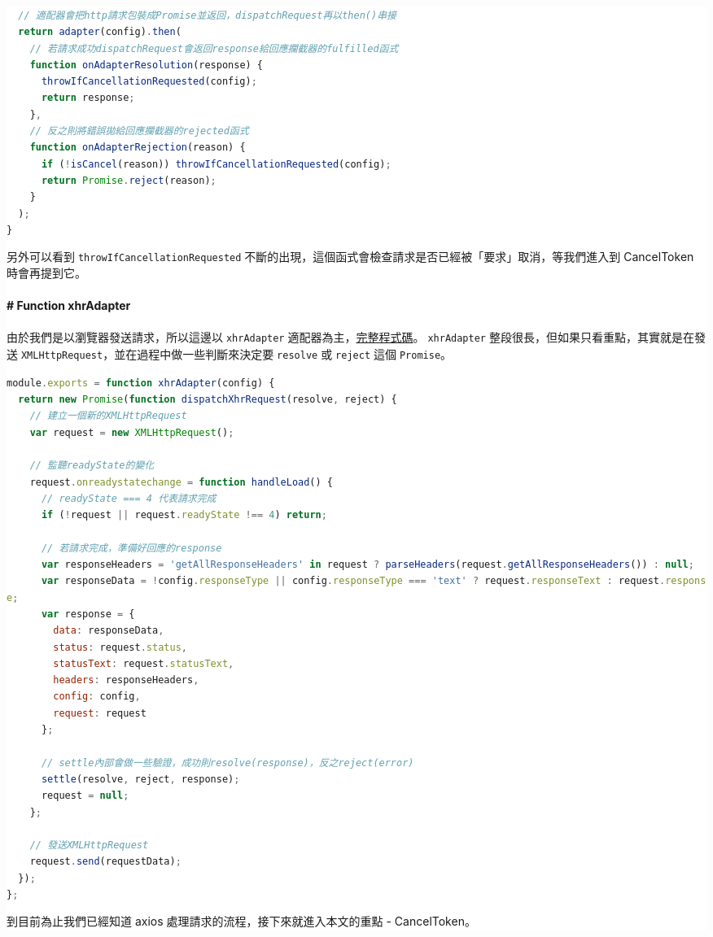 ```javascript
  // 適配器會把http請求包裝成Promise並返回，dispatchRequest再以then()串接
  return adapter(config).then(
    // 若請求成功dispatchRequest會返回response給回應攔截器的fulfilled函式
    function onAdapterResolution(response) {
      throwIfCancellationRequested(config);
      return response;
    },
    // 反之則將錯誤拋給回應攔截器的rejected函式
    function onAdapterRejection(reason) {
      if (!isCancel(reason)) throwIfCancellationRequested(config);
      return Promise.reject(reason);
    }
  );
}
```
另外可以看到 `throwIfCancellationRequested` 不斷的出現，這個函式會檢查請求是否已經被「要求」取消，等我們進入到 CancelToken 時會再提到它。
<br />

#### # Function xhrAdapter
由於我們是以瀏覽器發送請求，所以這邊以 `xhrAdapter` 適配器為主，[完整程式碼](https://github.com/axios/axios/blob/master/dist/axios.js#L977-L1146)。
`xhrAdapter` 整段很長，但如果只看重點，其實就是在發送 `XMLHttpRequest`，並在過程中做一些判斷來決定要 `resolve` 或 `reject` 這個 `Promise`。
```javascript
module.exports = function xhrAdapter(config) {
  return new Promise(function dispatchXhrRequest(resolve, reject) {
    // 建立一個新的XMLHttpRequest
    var request = new XMLHttpRequest();

    // 監聽readyState的變化
    request.onreadystatechange = function handleLoad() {
      // readyState === 4 代表請求完成
      if (!request || request.readyState !== 4) return;

      // 若請求完成，準備好回應的response
      var responseHeaders = 'getAllResponseHeaders' in request ? parseHeaders(request.getAllResponseHeaders()) : null;
      var responseData = !config.responseType || config.responseType === 'text' ? request.responseText : request.response;
      var response = {
        data: responseData,
        status: request.status,
        statusText: request.statusText,
        headers: responseHeaders,
        config: config,
        request: request
      };

      // settle內部會做一些驗證，成功則resolve(response)，反之reject(error)
      settle(resolve, reject, response);
      request = null;
    };

    // 發送XMLHttpRequest
    request.send(requestData);
  });
};
```
到目前為止我們已經知道 axios 處理請求的流程，接下來就進入本文的重點 - CancelToken。
